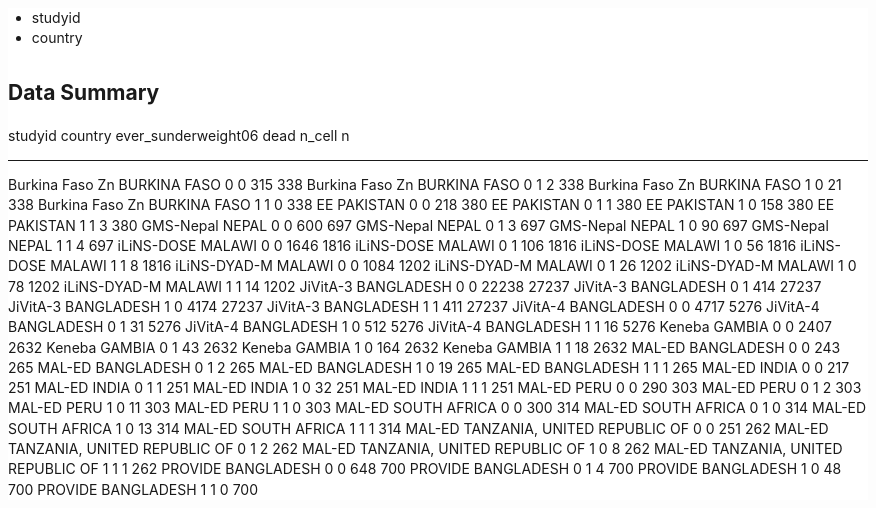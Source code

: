* studyid
* country

## Data Summary

studyid           country                        ever_sunderweight06    dead   n_cell       n
----------------  -----------------------------  --------------------  -----  -------  ------
Burkina Faso Zn   BURKINA FASO                   0                         0      315     338
Burkina Faso Zn   BURKINA FASO                   0                         1        2     338
Burkina Faso Zn   BURKINA FASO                   1                         0       21     338
Burkina Faso Zn   BURKINA FASO                   1                         1        0     338
EE                PAKISTAN                       0                         0      218     380
EE                PAKISTAN                       0                         1        1     380
EE                PAKISTAN                       1                         0      158     380
EE                PAKISTAN                       1                         1        3     380
GMS-Nepal         NEPAL                          0                         0      600     697
GMS-Nepal         NEPAL                          0                         1        3     697
GMS-Nepal         NEPAL                          1                         0       90     697
GMS-Nepal         NEPAL                          1                         1        4     697
iLiNS-DOSE        MALAWI                         0                         0     1646    1816
iLiNS-DOSE        MALAWI                         0                         1      106    1816
iLiNS-DOSE        MALAWI                         1                         0       56    1816
iLiNS-DOSE        MALAWI                         1                         1        8    1816
iLiNS-DYAD-M      MALAWI                         0                         0     1084    1202
iLiNS-DYAD-M      MALAWI                         0                         1       26    1202
iLiNS-DYAD-M      MALAWI                         1                         0       78    1202
iLiNS-DYAD-M      MALAWI                         1                         1       14    1202
JiVitA-3          BANGLADESH                     0                         0    22238   27237
JiVitA-3          BANGLADESH                     0                         1      414   27237
JiVitA-3          BANGLADESH                     1                         0     4174   27237
JiVitA-3          BANGLADESH                     1                         1      411   27237
JiVitA-4          BANGLADESH                     0                         0     4717    5276
JiVitA-4          BANGLADESH                     0                         1       31    5276
JiVitA-4          BANGLADESH                     1                         0      512    5276
JiVitA-4          BANGLADESH                     1                         1       16    5276
Keneba            GAMBIA                         0                         0     2407    2632
Keneba            GAMBIA                         0                         1       43    2632
Keneba            GAMBIA                         1                         0      164    2632
Keneba            GAMBIA                         1                         1       18    2632
MAL-ED            BANGLADESH                     0                         0      243     265
MAL-ED            BANGLADESH                     0                         1        2     265
MAL-ED            BANGLADESH                     1                         0       19     265
MAL-ED            BANGLADESH                     1                         1        1     265
MAL-ED            INDIA                          0                         0      217     251
MAL-ED            INDIA                          0                         1        1     251
MAL-ED            INDIA                          1                         0       32     251
MAL-ED            INDIA                          1                         1        1     251
MAL-ED            PERU                           0                         0      290     303
MAL-ED            PERU                           0                         1        2     303
MAL-ED            PERU                           1                         0       11     303
MAL-ED            PERU                           1                         1        0     303
MAL-ED            SOUTH AFRICA                   0                         0      300     314
MAL-ED            SOUTH AFRICA                   0                         1        0     314
MAL-ED            SOUTH AFRICA                   1                         0       13     314
MAL-ED            SOUTH AFRICA                   1                         1        1     314
MAL-ED            TANZANIA, UNITED REPUBLIC OF   0                         0      251     262
MAL-ED            TANZANIA, UNITED REPUBLIC OF   0                         1        2     262
MAL-ED            TANZANIA, UNITED REPUBLIC OF   1                         0        8     262
MAL-ED            TANZANIA, UNITED REPUBLIC OF   1                         1        1     262
PROVIDE           BANGLADESH                     0                         0      648     700
PROVIDE           BANGLADESH                     0                         1        4     700
PROVIDE           BANGLADESH                     1                         0       48     700
PROVIDE           BANGLADESH                     1                         1        0     700